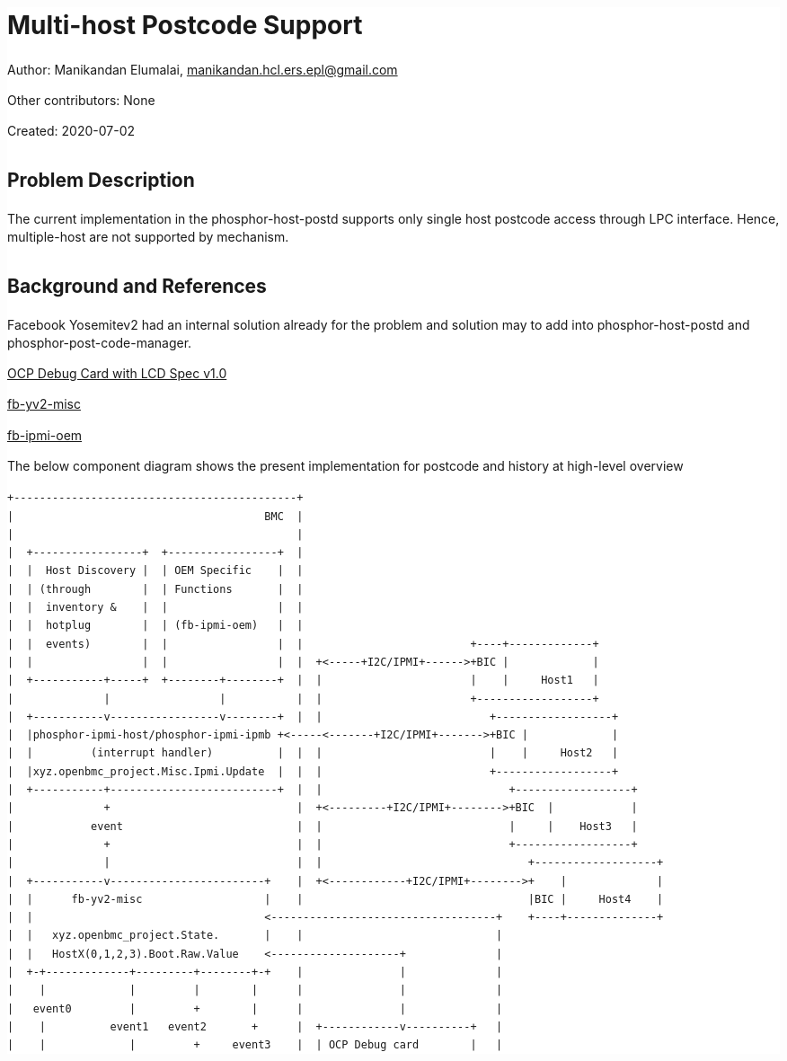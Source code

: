 # Multi-host Postcode Support

Author: Manikandan Elumalai, [manikandan.hcl.ers.epl@gmail.com](mailto:manikandan.hcl.ers.epl@gmail.com)

Other contributors: None

Created: 2020-07-02

## Problem Description

The current implementation in the phosphor-host-postd supports only single host postcode access through LPC interface. Hence, multiple-host are not supported by mechanism.

## Background and References

Facebook Yosemitev2 had an internal solution already for the problem and solution may to add 
into phosphor-host-postd and phosphor-post-code-manager. 

[OCP Debug Card with LCD Spec v1.0](http://files.opencompute.org/oc/public.php?service=files&t=4d86c4bcd365cd733ee1c4fa129bafca&download)

[fb-yv2-misc](https://github.com/HCLOpenBMC/fb-yv2-misc)

[fb-ipmi-oem](https://github.com/openbmc/fb-ipmi-oem)


The below component diagram shows the present implementation for postcode and history at high-level overview
```ascii
+--------------------------------------------+
|                                       BMC  |
|                                            |
|  +-----------------+  +-----------------+  |
|  |  Host Discovery |  | OEM Specific    |  |
|  | (through        |  | Functions       |  |
|  |  inventory &    |  |                 |  |
|  |  hotplug        |  | (fb-ipmi-oem)   |  |
|  |  events)        |  |                 |  |                          +----+-------------+
|  |                 |  |                 |  |  +<-----+I2C/IPMI+------>+BIC |             |
|  +-----------+-----+  +--------+--------+  |  |                       |    |     Host1   |
|              |                 |           |  |                       +------------------+
|  +-----------v-----------------v--------+  |  |                          +------------------+
|  |phosphor-ipmi-host/phosphor-ipmi-ipmb +<-----<-------+I2C/IPMI+------->+BIC |             |
|  |         (interrupt handler)          |  |  |                          |    |     Host2   |
|  |xyz.openbmc_project.Misc.Ipmi.Update  |  |  |                          +------------------+
|  +-----------+--------------------------+  |  |                             +------------------+
|              +                             |  +<---------+I2C/IPMI+-------->+BIC  |            |
|            event                           |  |                             |     |    Host3   |
|              +                             |  |                             +------------------+
|              |                             |  |                                +-------------------+
|  +-----------v------------------------+    |  +<------------+I2C/IPMI+-------->+    |              |
|  |      fb-yv2-misc                   |    |                                   |BIC |     Host4    |
|  |                                    <-----------------------------------+    +----+--------------+
|  |   xyz.openbmc_project.State.       |    |                              |
|  |   HostX(0,1,2,3).Boot.Raw.Value    <--------------------+              |
|  +-+-------------+---------+--------+-+    |               |              |
|    |             |         |        |      |               |              |
|   event0         |         +        |      |               |              |
|    |          event1   event2       +      |  +------------v----------+   |
|    |             |         +     event3    |  | OCP Debug card        |   |
```